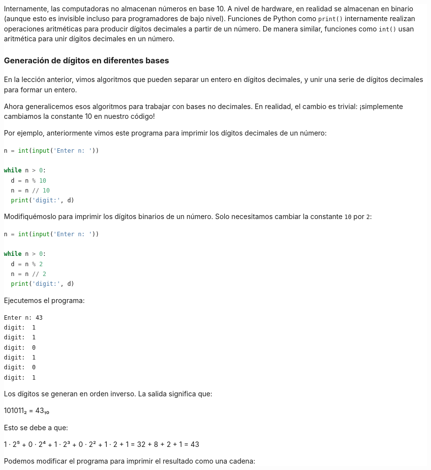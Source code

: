 Internamente, las computadoras no almacenan números en base 10. A nivel de hardware, en realidad se almacenan en binario (aunque esto es invisible incluso para programadores de bajo nivel). Funciones de Python como `print()` internamente realizan operaciones aritméticas para producir dígitos decimales a partir de un número. De manera similar, funciones como `int()` usan aritmética para unir dígitos decimales en un número.  

### Generación de dígitos en diferentes bases
En la lección anterior, vimos algoritmos que pueden separar un entero en dígitos decimales, y unir una serie de dígitos decimales para formar un entero.  

Ahora generalicemos esos algoritmos para trabajar con bases no decimales. En realidad, el cambio es trivial: ¡simplemente cambiamos la constante 10 en nuestro código!  

Por ejemplo, anteriormente vimos este programa para imprimir los dígitos decimales de un número:  

```python
n = int(input('Enter n: '))

while n > 0:
  d = n % 10
  n = n // 10
  print('digit:', d)
````

Modifiquémoslo para imprimir los dígitos binarios de un número. Solo necesitamos cambiar la constante `10` por `2`:

```python
n = int(input('Enter n: '))

while n > 0:
  d = n % 2
  n = n // 2
  print('digit:', d)
```

Ejecutemos el programa:

```
Enter n: 43
digit:  1
digit:  1
digit:  0
digit:  1
digit:  0
digit:  1
```

Los dígitos se generan en orden inverso. La salida significa que:

101011₂ = 43₁₀

Esto se debe a que:

1 · 2⁵ + 0 · 2⁴ + 1 · 2³ + 0 · 2² + 1 · 2 + 1 = 32 + 8 + 2 + 1 = 43

Podemos modificar el programa para imprimir el resultado como una cadena:
